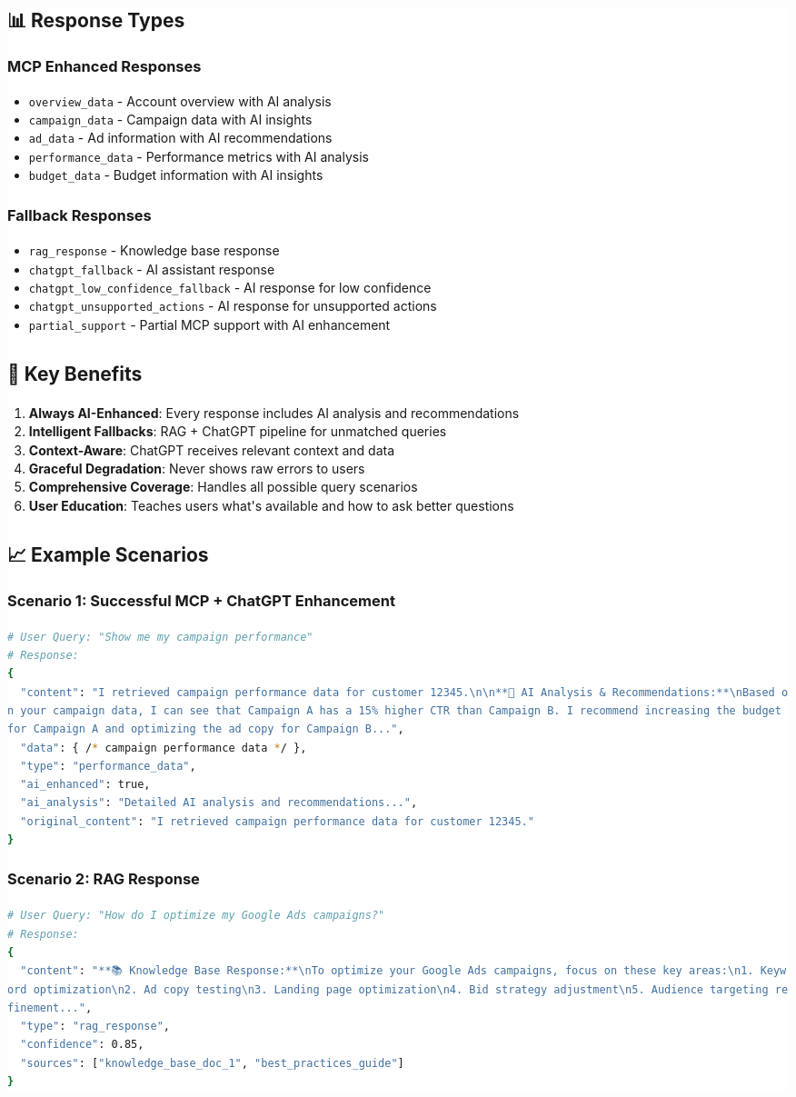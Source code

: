 ## **📊 Response Types**

### **MCP Enhanced Responses**
- `overview_data` - Account overview with AI analysis
- `campaign_data` - Campaign data with AI insights
- `ad_data` - Ad information with AI recommendations
- `performance_data` - Performance metrics with AI analysis
- `budget_data` - Budget information with AI insights

### **Fallback Responses**
- `rag_response` - Knowledge base response
- `chatgpt_fallback` - AI assistant response
- `chatgpt_low_confidence_fallback` - AI response for low confidence
- `chatgpt_unsupported_actions` - AI response for unsupported actions
- `partial_support` - Partial MCP support with AI enhancement

## **🎯 Key Benefits**

1. **Always AI-Enhanced**: Every response includes AI analysis and recommendations
2. **Intelligent Fallbacks**: RAG + ChatGPT pipeline for unmatched queries
3. **Context-Aware**: ChatGPT receives relevant context and data
4. **Graceful Degradation**: Never shows raw errors to users
5. **Comprehensive Coverage**: Handles all possible query scenarios
6. **User Education**: Teaches users what's available and how to ask better questions

## **📈 Example Scenarios**

### **Scenario 1: Successful MCP + ChatGPT Enhancement**
```bash
# User Query: "Show me my campaign performance"
# Response:
{
  "content": "I retrieved campaign performance data for customer 12345.\n\n**🤖 AI Analysis & Recommendations:**\nBased on your campaign data, I can see that Campaign A has a 15% higher CTR than Campaign B. I recommend increasing the budget for Campaign A and optimizing the ad copy for Campaign B...",
  "data": { /* campaign performance data */ },
  "type": "performance_data",
  "ai_enhanced": true,
  "ai_analysis": "Detailed AI analysis and recommendations...",
  "original_content": "I retrieved campaign performance data for customer 12345."
}
```

### **Scenario 2: RAG Response**
```bash
# User Query: "How do I optimize my Google Ads campaigns?"
# Response:
{
  "content": "**📚 Knowledge Base Response:**\nTo optimize your Google Ads campaigns, focus on these key areas:\n1. Keyword optimization\n2. Ad copy testing\n3. Landing page optimization\n4. Bid strategy adjustment\n5. Audience targeting refinement...",
  "type": "rag_response",
  "confidence": 0.85,
  "sources": ["knowledge_base_doc_1", "best_practices_guide"]
}
```
